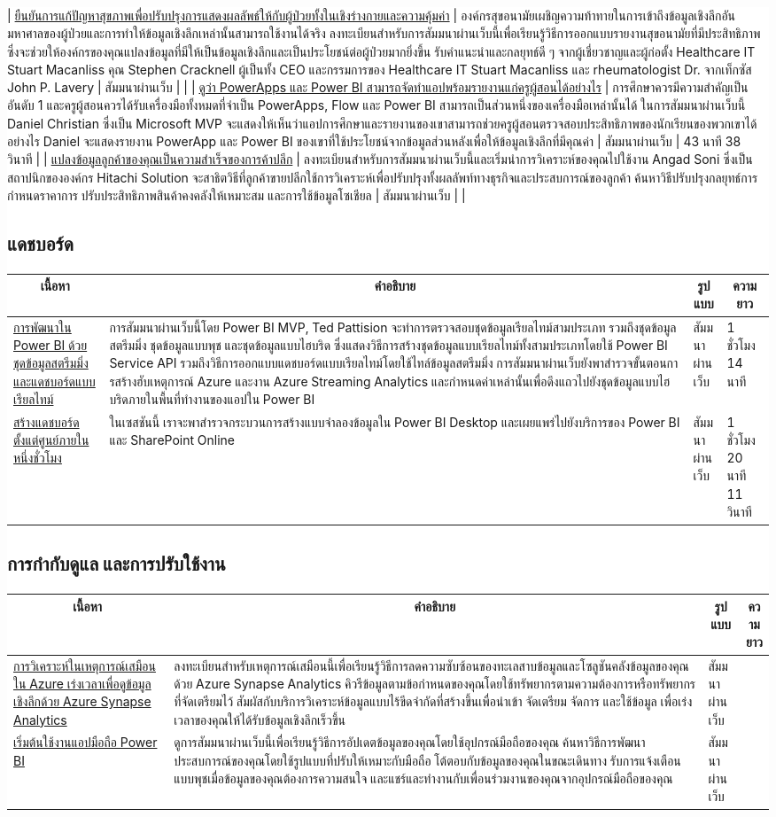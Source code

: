 | [ยืนยันการแก้ปัญหาสุขภาพเพื่อปรับปรุงการแสดงผลลัพธ์ให้กับผู้ป่วยทั้งในเชิงร่างกายและความคุ้มค่า](https://info.microsoft.com/Proven-Techniques-for-Building-Effective-Dashboards-OnDemandRegistration.html)  | องค์กรสุขอนามัยเผชิญความท้าทายในการเข้าถึงข้อมูลเชิงลึกอันมหาศาลของผู้ป่วยและการทำให้ข้อมูลเชิงลึกเหล่านั้นสามารถใช้งานได้จริง ลงทะเบียนสำหรับการสัมมนาผ่านเว็บนี้เพื่อเรียนรู้วิธีการออกแบบรายงานสุขอนามัยที่มีประสิทธิภาพซึ่งจะช่วยให้องค์กรของคุณแปลงข้อมูลที่มีให้เป็นข้อมูลเชิงลึกและเป็นประโยชน์ต่อผู้ป่วยมากยิ่งขึ้น รับคำแนะนำและกลยุทธ์ดี ๆ จากผู้เชี่ยวชาญและผู้ก่อตั้ง Healthcare IT Stuart Macanliss คุณ Stephen Cracknell ผู้เป็นทั้ง CEO และกรรมการของ Healthcare IT Stuart Macanliss และ rheumatologist Dr. จากเท็กซัส John P. Lavery  | สัมมนาผ่านเว็บ       |             |
| [ดูว่า PowerApps และ Power BI สามารถจัดทำแอปพร้อมรายงานแก่ครูผู้สอนได้อย่างไร](https://community.powerbi.com/t5/Webinars-and-Video-Gallery/8-2-18-Webinar-See-how-PowerApps-and-Power-BI-can-provide-school/td-p/473223)  | การศึกษาควรมีความสำคัญเป็นอันดับ 1 และครูผู้สอนควรได้รับเครื่องมือทั้งหมดที่จำเป็น PowerApps, Flow และ Power BI สามารถเป็นส่วนหนึ่งของเครื่องมือเหล่านั้นได้ ในการสัมมนาผ่านเว็บนี้ Daniel Christian ซึ่งเป็น Microsoft MVP จะแสดงให้เห็นว่าแอปการศึกษาและรายงานของเขาสามารถช่วยครูผู้สอนตรวจสอบประสิทธิภาพของนักเรียนของพวกเขาได้อย่างไร Daniel จะแสดงรายงาน PowerApp และ Power BI ของเขาที่ใช้ประโยชน์จากข้อมูลส่วนหลังเพื่อให้ข้อมูลเชิงลึกที่มีคุณค่า  | สัมมนาผ่านเว็บ       | 43 นาที 38 วินาที |
| [แปลงข้อมูลลูกค้าของคุณเป็นความสำเร็จของการค้าปลีก](https://info.microsoft.com/Transform-Your-Customer-Data-into-Retail-Success-OnDemandRegistration.html)  | ลงทะเบียนสำหรับการสัมมนาผ่านเว็บนี้และเริ่มนำการวิเคราะห์ของคุณไปใช้งาน Angad Soni ซึ่งเป็นสถาปนิกขององค์กร Hitachi Solution จะสาธิตวิธีที่ลูกค้าขายปลีกใช้การวิเคราะห์เพื่อปรับปรุงทั้งผลลัพท์ทางธุรกิจและประสบการณ์ของลูกค้า ค้นหาวิธีปรับปรุงกลยุทธ์การกำหนดราคาการ ปรับประสิทธิภาพสินค้าคงคลังให้เหมาะสม และการใช้ข้อมูลโซเชียล  | สัมมนาผ่านเว็บ       |             |
## <a name="dashboards"></a>แดชบอร์ด<a name="dashboards"></a>
| เนื้อหา   | คำอธิบาย  | รูปแบบ   | ความยาว   |
|---------------------------------------------------------------------------------------------------------------------------------------------------------------------------------------------------------|----------------------------------------------------------------------------------------------------------------------------------------------------------------------------------------------------------------------------------------------------------------------------------------------------------------------------------------------------------------------------------------------------------------------------------------------------------------------------------------------------------------------------|---------------|-------------------|
| [การพัฒนาใน Power BI ด้วยชุดข้อมูลสตรีมมิ่งและแดชบอร์ดแบบเรียลไทม์](https://community.powerbi.com/t5/Webinars-and-Video-Gallery/Developing-in-Power-BI-with-Streaming-Datasets-and-Real-time/td-p/272634) | การสัมมนาผ่านเว็บนี้โดย Power BI MVP, Ted Pattision จะทำการตรวจสอบชุดข้อมูลเรียลไทม์สามประเภท รวมถึงชุดข้อมูลสตรีมมิ่ง ชุดข้อมูลแบบพุช และชุดข้อมูลแบบไฮบริด ซึ่งแสดงวิธีการสร้างชุดข้อมูลแบบเรียลไทม์ทั้งสามประเภทโดยใช้ Power BI Service API รวมถึงวิธีการออกแบบแดชบอร์ดแบบเรียลไทม์โดยใช้ไทล์ข้อมูลสตรีมมิ่ง การสัมมนาผ่านเว็บยังพาสำรวจขั้นตอนการสร้างฮับเหตุการณ์ Azure และงาน Azure Streaming Analytics และกำหนดค่าเหล่านั้นเพื่อดึงแถวไปยังชุดข้อมูลแบบไฮบริดภายในพื้นที่ทำงานของแอปใน Power BI | สัมมนาผ่านเว็บ | 1 ชั่วโมง 14 นาที       |
| [สร้างแดชบอร์ดตั้งแต่ศูนย์ภายในหนึ่งชั่วโมง](https://community.powerbi.com/t5/Webinars-and-Video-Gallery/Zero-to-Dashboard-in-an-Hour/td-p/373432) | ในเซสชันนี้ เราจะพาสำรวจกระบวนการสร้างแบบจำลองข้อมูลใน Power BI Desktop และเผยแพร่ไปยังบริการของ Power BI และ SharePoint Online  | สัมมนาผ่านเว็บ | 1 ชั่วโมง 20 นาที 11 วินาที |
## <a name="governance-and-deployment"></a>การกำกับดูแล และการปรับใช้งาน<a name="governance-deployment"></a>
| เนื้อหา   | คำอธิบาย  | รูปแบบ   | ความยาว   |
|---------------------------------------------------------------------------------------------------------------------------------------------------------------------------------------------------------|----------------------------------------------------------------------------------------------------------------------------------------------------------------------------------------------------------------------------------------------------------------------------------------------------------------------------------------------------------------------------------------------------------------------------------------------------------------------------------------------------------------------------|---------------|-------------------|
| [การวิเคราะห์ในเหตุการณ์เสมือนใน  Azure เร่งเวลาเพื่อดูข้อมูลเชิงลึกด้วย  Azure Synapse Analytics](https://info.microsoft.com/Analytics-in-Azure-virtual-event-Accelerate-Time-to-Insight-with-Azure-Synapse-Analytics-On-Demand-Registration.html) | ลงทะเบียนสำหรับเหตุการณ์เสมือนนี้เพื่อเรียนรู้วิธีการลดความซับซ้อนของทะเลสาบข้อมูลและโซลูชันคลังข้อมูลของคุณด้วย Azure Synapse Analytics คิวรีข้อมูลตามข้อกำหนดของคุณโดยใช้ทรัพยากรตามความต้องการหรือทรัพยากรที่จัดเตรียมไว้ สัมผัสกับบริการวิเคราะห์ข้อมูลแบบไร้ขีดจำกัดที่สร้างขึ้นเพื่อนำเข้า จัดเตรียม จัดการ และใช้ข้อมูล เพื่อเร่งเวลาของคุณให้ได้รับข้อมูลเชิงลึกเร็วขึ้น | สัมมนาผ่านเว็บ |             |
| [เริ่มต้นใช้งานแอปมือถือ Power BI](https://info.microsoft.com/ww-Landing-Getting-Started-with-the-Power-BI-Mobile-App-Video.html)  | ดูการสัมมนาผ่านเว็บนี้เพื่อเรียนรู้วิธีการอัปเดตข้อมูลของคุณโดยใช้อุปกรณ์มือถือของคุณ ค้นหาวิธีการพัฒนาประสบการณ์ของคุณโดยใช้รูปแบบที่ปรับให้เหมาะกับมือถือ โต้ตอบกับข้อมูลของคุณในขณะเดินทาง รับการแจ้งเตือนแบบพุชเมื่อข้อมูลของคุณต้องการความสนใจ และแชร์และทำงานกับเพื่อนร่วมงานของคุณจากอุปกรณ์มือถือของคุณ  | สัมมนาผ่านเว็บ |             |